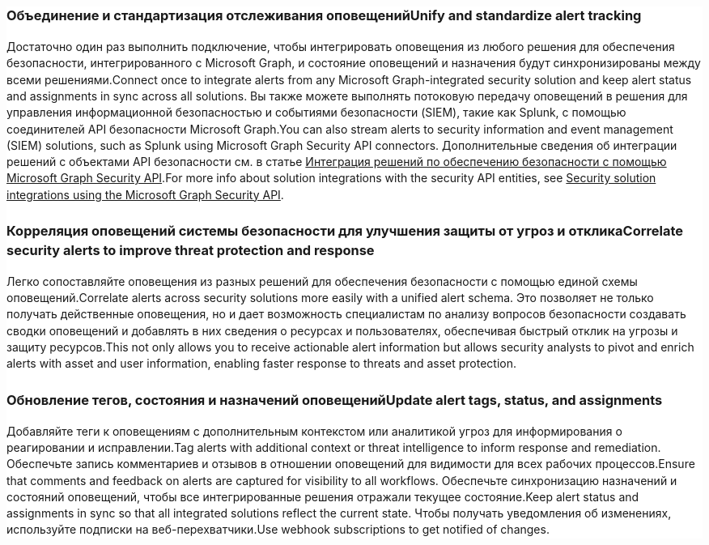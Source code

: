 ### <a name="unify-and-standardize-alert-tracking"></a><span data-ttu-id="f70c5-125">Объединение и стандартизация отслеживания оповещений</span><span class="sxs-lookup"><span data-stu-id="f70c5-125">Unify and standardize alert tracking</span></span>

<span data-ttu-id="f70c5-126">Достаточно один раз выполнить подключение, чтобы интегрировать оповещения из любого решения для обеспечения безопасности, интегрированного с Microsoft Graph, и состояние оповещений и назначения будут синхронизированы между всеми решениями.</span><span class="sxs-lookup"><span data-stu-id="f70c5-126">Connect once to integrate alerts from any Microsoft Graph-integrated security solution and keep alert status and assignments in sync across all solutions.</span></span> <span data-ttu-id="f70c5-127">Вы также можете выполнять потоковую передачу оповещений в решения для управления информационной безопасностью и событиями безопасности (SIEM), такие как Splunk, с помощью соединителей API безопасности Microsoft Graph.</span><span class="sxs-lookup"><span data-stu-id="f70c5-127">You can also stream alerts to security information and event management (SIEM) solutions, such as Splunk using Microsoft Graph Security API connectors.</span></span> <span data-ttu-id="f70c5-128">Дополнительные сведения об интеграции решений с объектами API безопасности см. в статье [Интеграция решений по обеспечению безопасности с помощью Microsoft Graph Security API](security-integration.md).</span><span class="sxs-lookup"><span data-stu-id="f70c5-128">For more info about solution integrations with the security API entities, see [Security solution integrations using the Microsoft Graph Security API](security-integration.md).</span></span>

### <a name="correlate-security-alerts-to-improve-threat-protection-and-response"></a><span data-ttu-id="f70c5-129">Корреляция оповещений системы безопасности для улучшения защиты от угроз и отклика</span><span class="sxs-lookup"><span data-stu-id="f70c5-129">Correlate security alerts to improve threat protection and response</span></span>

<span data-ttu-id="f70c5-130">Легко сопоставляйте оповещения из разных решений для обеспечения безопасности с помощью единой схемы оповещений.</span><span class="sxs-lookup"><span data-stu-id="f70c5-130">Correlate alerts across security solutions more easily with a unified alert schema.</span></span> <span data-ttu-id="f70c5-131">Это позволяет не только получать действенные оповещения, но и дает возможность специалистам по анализу вопросов безопасности создавать сводки оповещений и добавлять в них сведения о ресурсах и пользователях, обеспечивая быстрый отклик на угрозы и защиту ресурсов.</span><span class="sxs-lookup"><span data-stu-id="f70c5-131">This not only allows you to receive actionable alert information but allows security analysts to pivot and enrich alerts with asset and user information, enabling faster response to threats and asset protection.</span></span>  

### <a name="update-alert-tags-status-and-assignments"></a><span data-ttu-id="f70c5-132">Обновление тегов, состояния и назначений оповещений</span><span class="sxs-lookup"><span data-stu-id="f70c5-132">Update alert tags, status, and assignments</span></span>

<span data-ttu-id="f70c5-133">Добавляйте теги к оповещениям с дополнительным контекстом или аналитикой угроз для информирования о реагировании и исправлении.</span><span class="sxs-lookup"><span data-stu-id="f70c5-133">Tag alerts with additional context or threat intelligence to inform response and remediation.</span></span> <span data-ttu-id="f70c5-134">Обеспечьте запись комментариев и отзывов в отношении оповещений для видимости для всех рабочих процессов.</span><span class="sxs-lookup"><span data-stu-id="f70c5-134">Ensure that comments and feedback on alerts are captured for visibility to all workflows.</span></span> <span data-ttu-id="f70c5-135">Обеспечьте синхронизацию назначений и состояний оповещений, чтобы все интегрированные решения отражали текущее состояние.</span><span class="sxs-lookup"><span data-stu-id="f70c5-135">Keep alert status and assignments in sync so that all integrated solutions reflect the current state.</span></span> <span data-ttu-id="f70c5-136">Чтобы получать уведомления об изменениях, используйте подписки на веб-перехватчики.</span><span class="sxs-lookup"><span data-stu-id="f70c5-136">Use webhook subscriptions to get notified of changes.</span></span>  
